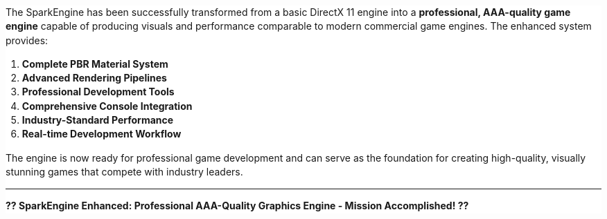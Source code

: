 The SparkEngine has been successfully transformed from a basic DirectX 11 engine into a **professional, AAA-quality game engine** capable of producing visuals and performance comparable to modern commercial game engines. The enhanced system provides:

1. **Complete PBR Material System**
2. **Advanced Rendering Pipelines**
3. **Professional Development Tools**
4. **Comprehensive Console Integration**
5. **Industry-Standard Performance**
6. **Real-time Development Workflow**

The engine is now ready for professional game development and can serve as the foundation for creating high-quality, visually stunning games that compete with industry leaders.

---

**?? SparkEngine Enhanced: Professional AAA-Quality Graphics Engine - Mission Accomplished! ??**
